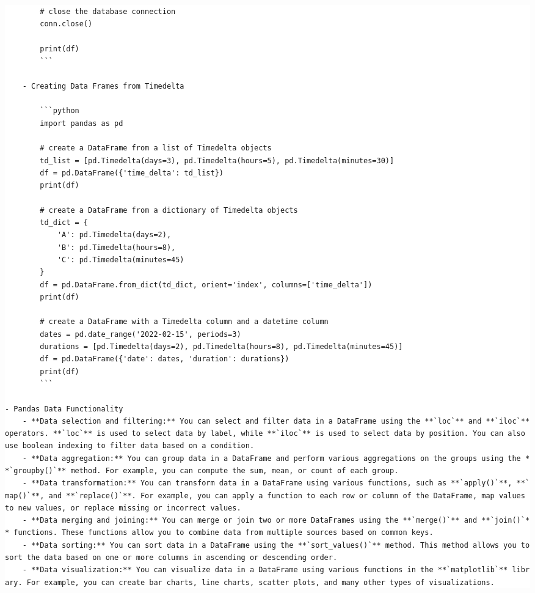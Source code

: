             # close the database connection
            conn.close()
            
            print(df)
            ```
            
        - Creating Data Frames from Timedelta
            
            ```python
            import pandas as pd
            
            # create a DataFrame from a list of Timedelta objects
            td_list = [pd.Timedelta(days=3), pd.Timedelta(hours=5), pd.Timedelta(minutes=30)]
            df = pd.DataFrame({'time_delta': td_list})
            print(df)
            
            # create a DataFrame from a dictionary of Timedelta objects
            td_dict = {
                'A': pd.Timedelta(days=2),
                'B': pd.Timedelta(hours=8),
                'C': pd.Timedelta(minutes=45)
            }
            df = pd.DataFrame.from_dict(td_dict, orient='index', columns=['time_delta'])
            print(df)
            
            # create a DataFrame with a Timedelta column and a datetime column
            dates = pd.date_range('2022-02-15', periods=3)
            durations = [pd.Timedelta(days=2), pd.Timedelta(hours=8), pd.Timedelta(minutes=45)]
            df = pd.DataFrame({'date': dates, 'duration': durations})
            print(df)
            ```
            
    - Pandas Data Functionality
        - **Data selection and filtering:** You can select and filter data in a DataFrame using the **`loc`** and **`iloc`** operators. **`loc`** is used to select data by label, while **`iloc`** is used to select data by position. You can also use boolean indexing to filter data based on a condition.
        - **Data aggregation:** You can group data in a DataFrame and perform various aggregations on the groups using the **`groupby()`** method. For example, you can compute the sum, mean, or count of each group.
        - **Data transformation:** You can transform data in a DataFrame using various functions, such as **`apply()`**, **`map()`**, and **`replace()`**. For example, you can apply a function to each row or column of the DataFrame, map values to new values, or replace missing or incorrect values.
        - **Data merging and joining:** You can merge or join two or more DataFrames using the **`merge()`** and **`join()`** functions. These functions allow you to combine data from multiple sources based on common keys.
        - **Data sorting:** You can sort data in a DataFrame using the **`sort_values()`** method. This method allows you to sort the data based on one or more columns in ascending or descending order.
        - **Data visualization:** You can visualize data in a DataFrame using various functions in the **`matplotlib`** library. For example, you can create bar charts, line charts, scatter plots, and many other types of visualizations.
        